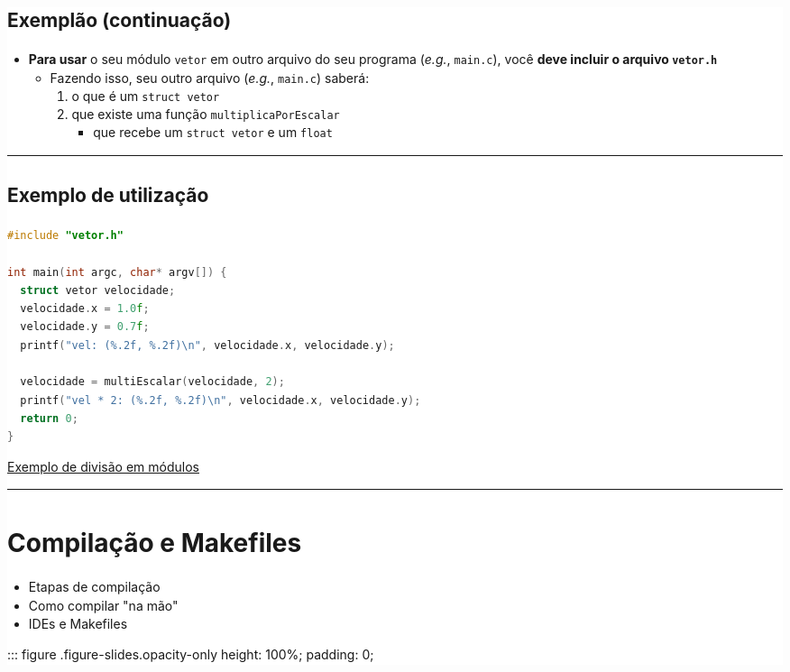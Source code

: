 ## Exemplão (continuação)

- **Para usar** o seu módulo `vetor` em outro arquivo do seu programa
  (_e.g._, `main.c`), você **deve incluir o arquivo `vetor.h`**
  - Fazendo isso, seu outro arquivo (_e.g._, `main.c`) saberá:
    1. o que é um `struct vetor`
    1. que existe uma função `multiplicaPorEscalar`
       - que recebe um `struct vetor` e um `float`

---

## Exemplo de utilização

```c
#include "vetor.h"

int main(int argc, char* argv[]) {
  struct vetor velocidade;
  velocidade.x = 1.0f;
  velocidade.y = 0.7f;
  printf("vel: (%.2f, %.2f)\n", velocidade.x, velocidade.y);

  velocidade = multiEscalar(velocidade, 2);
  printf("vel * 2: (%.2f, %.2f)\n", velocidade.x, velocidade.y);
  return 0;
}
```
[Exemplo de divisão em módulos](codeblocks:divisao-modulos/CodeBlocks/divisao-modulos.cbp)

---

# Compilação e Makefiles

- Etapas de compilação
- Como compilar "na mão"
- IDEs e Makefiles

::: figure .figure-slides.opacity-only height: 100%; padding: 0;